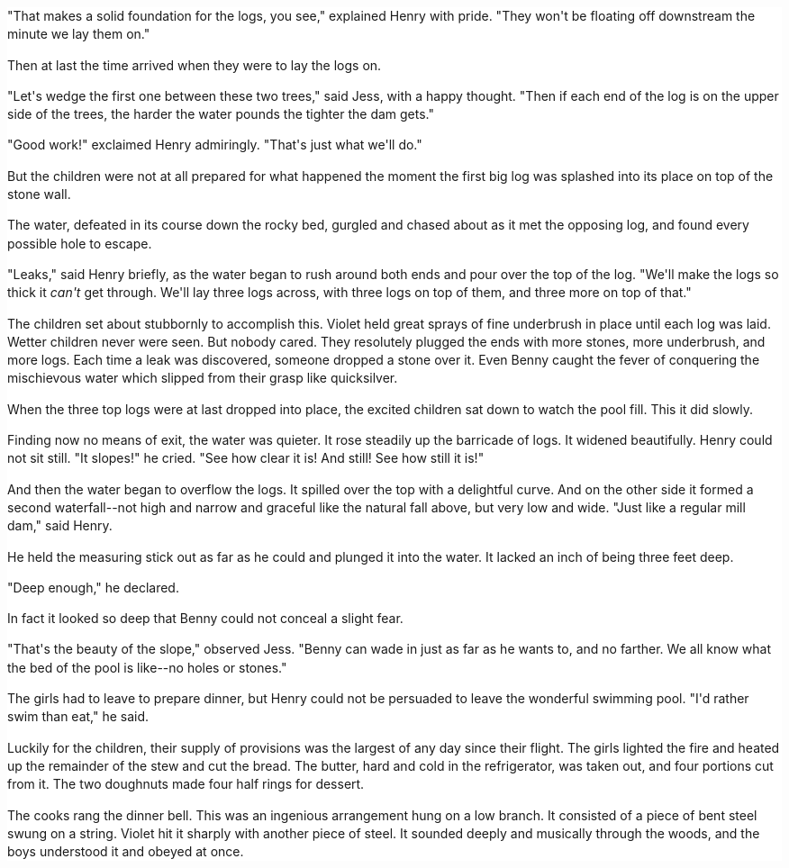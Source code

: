 "That makes a solid foundation for the logs, you see," explained Henry with pride. "They won't be floating off downstream the minute we lay them on."

Then at last the time arrived when they were to lay the logs on.

"Let's wedge the first one between these two trees," said Jess, with a happy thought. "Then if each end of the log is on the upper side of the trees, the harder the water pounds the tighter the dam gets."

"Good work!" exclaimed Henry admiringly. "That's just what we'll do."

But the children were not at all prepared for what happened the moment the first big log was splashed into its place on top of the stone wall.

The water, defeated in its course down the rocky bed, gurgled and chased about as it met the opposing log, and found every possible hole to escape.

"Leaks," said Henry briefly, as the water began to rush around both ends and pour over the top of the log. "We'll make the logs so thick it _can't_ get through. We'll lay three logs across, with three logs on top of them, and three more on top of that."

The children set about stubbornly to accomplish this. Violet held great sprays of fine underbrush in place until each log was laid. Wetter children never were seen. But nobody cared. They resolutely plugged the ends with more stones, more underbrush, and more logs. Each time a leak was discovered, someone dropped a stone over it. Even Benny caught the fever of conquering the mischievous water which slipped from their grasp like quicksilver.

When the three top logs were at last dropped into place, the excited children sat down to watch the pool fill. This it did slowly.

Finding now no means of exit, the water was quieter. It rose steadily up the barricade of logs. It widened beautifully. Henry could not sit still. "It slopes!" he cried. "See how clear it is! And still! See how still it is!"

And then the water began to overflow the logs. It spilled over the top with a delightful curve. And on the other side it formed a second waterfall--not high and narrow and graceful like the natural fall above, but very low and wide. "Just like a regular mill dam," said Henry.

He held the measuring stick out as far as he could and plunged it into the water. It lacked an inch of being three feet deep.

"Deep enough," he declared.

In fact it looked so deep that Benny could not conceal a slight fear.

"That's the beauty of the slope," observed Jess. "Benny can wade in just as far as he wants to, and no farther. We all know what the bed of the pool is like--no holes or stones."

The girls had to leave to prepare dinner, but Henry could not be persuaded to leave the wonderful swimming pool. "I'd rather swim than eat," he said.

Luckily for the children, their supply of provisions was the largest of any day since their flight. The girls lighted the fire and heated up the remainder of the stew and cut the bread. The butter, hard and cold in the refrigerator, was taken out, and four portions cut from it. The two doughnuts made four half rings for dessert.

The cooks rang the dinner bell. This was an ingenious arrangement hung on a low branch. It consisted of a piece of bent steel swung on a string. Violet hit it sharply with another piece of steel. It sounded deeply and musically through the woods, and the boys understood it and obeyed at once.

